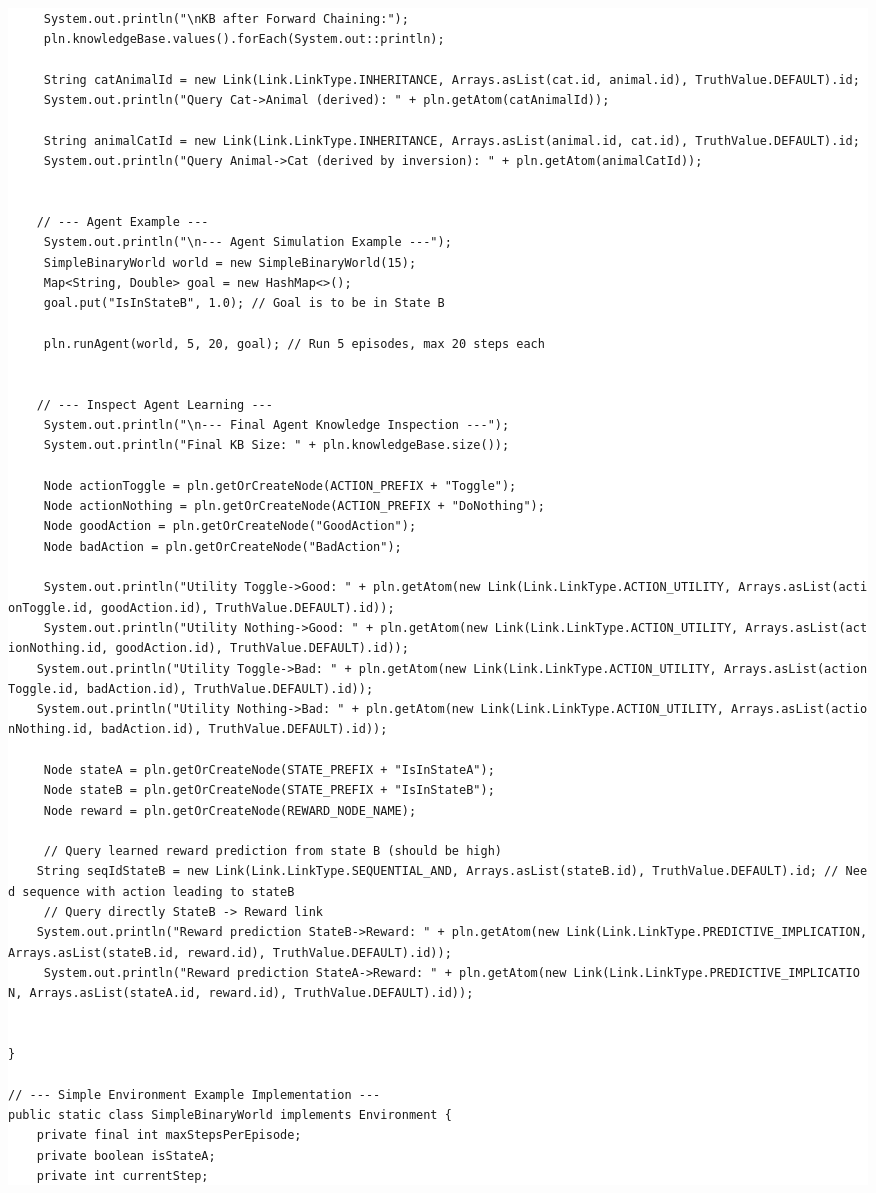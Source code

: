          System.out.println("\nKB after Forward Chaining:");
         pln.knowledgeBase.values().forEach(System.out::println);

         String catAnimalId = new Link(Link.LinkType.INHERITANCE, Arrays.asList(cat.id, animal.id), TruthValue.DEFAULT).id;
         System.out.println("Query Cat->Animal (derived): " + pln.getAtom(catAnimalId));

         String animalCatId = new Link(Link.LinkType.INHERITANCE, Arrays.asList(animal.id, cat.id), TruthValue.DEFAULT).id;
         System.out.println("Query Animal->Cat (derived by inversion): " + pln.getAtom(animalCatId));


        // --- Agent Example ---
         System.out.println("\n--- Agent Simulation Example ---");
         SimpleBinaryWorld world = new SimpleBinaryWorld(15);
         Map<String, Double> goal = new HashMap<>();
         goal.put("IsInStateB", 1.0); // Goal is to be in State B

         pln.runAgent(world, 5, 20, goal); // Run 5 episodes, max 20 steps each


        // --- Inspect Agent Learning ---
         System.out.println("\n--- Final Agent Knowledge Inspection ---");
         System.out.println("Final KB Size: " + pln.knowledgeBase.size());

         Node actionToggle = pln.getOrCreateNode(ACTION_PREFIX + "Toggle");
         Node actionNothing = pln.getOrCreateNode(ACTION_PREFIX + "DoNothing");
         Node goodAction = pln.getOrCreateNode("GoodAction");
         Node badAction = pln.getOrCreateNode("BadAction");

         System.out.println("Utility Toggle->Good: " + pln.getAtom(new Link(Link.LinkType.ACTION_UTILITY, Arrays.asList(actionToggle.id, goodAction.id), TruthValue.DEFAULT).id));
         System.out.println("Utility Nothing->Good: " + pln.getAtom(new Link(Link.LinkType.ACTION_UTILITY, Arrays.asList(actionNothing.id, goodAction.id), TruthValue.DEFAULT).id));
        System.out.println("Utility Toggle->Bad: " + pln.getAtom(new Link(Link.LinkType.ACTION_UTILITY, Arrays.asList(actionToggle.id, badAction.id), TruthValue.DEFAULT).id));
        System.out.println("Utility Nothing->Bad: " + pln.getAtom(new Link(Link.LinkType.ACTION_UTILITY, Arrays.asList(actionNothing.id, badAction.id), TruthValue.DEFAULT).id));

         Node stateA = pln.getOrCreateNode(STATE_PREFIX + "IsInStateA");
         Node stateB = pln.getOrCreateNode(STATE_PREFIX + "IsInStateB");
         Node reward = pln.getOrCreateNode(REWARD_NODE_NAME);

         // Query learned reward prediction from state B (should be high)
        String seqIdStateB = new Link(Link.LinkType.SEQUENTIAL_AND, Arrays.asList(stateB.id), TruthValue.DEFAULT).id; // Need sequence with action leading to stateB
         // Query directly StateB -> Reward link
        System.out.println("Reward prediction StateB->Reward: " + pln.getAtom(new Link(Link.LinkType.PREDICTIVE_IMPLICATION, Arrays.asList(stateB.id, reward.id), TruthValue.DEFAULT).id));
         System.out.println("Reward prediction StateA->Reward: " + pln.getAtom(new Link(Link.LinkType.PREDICTIVE_IMPLICATION, Arrays.asList(stateA.id, reward.id), TruthValue.DEFAULT).id));


    }

    // --- Simple Environment Example Implementation ---
    public static class SimpleBinaryWorld implements Environment {
        private final int maxStepsPerEpisode;
        private boolean isStateA;
        private int currentStep;
